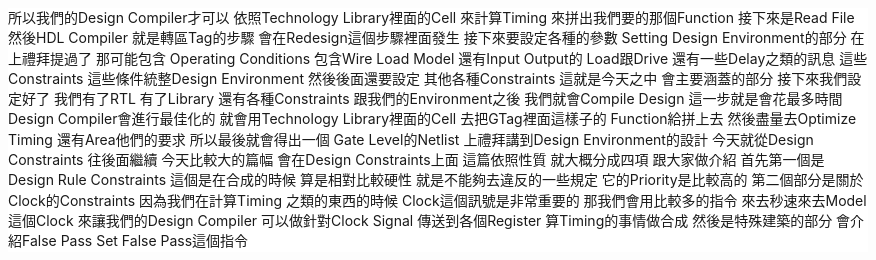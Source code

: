 所以我們的Design Compiler才可以
依照Technology Library裡面的Cell
來計算Timing
來拼出我們要的那個Function
接下來是Read File
然後HDL Compiler
就是轉區Tag的步驟
會在Redesign這個步驟裡面發生
接下來要設定各種的參數
Setting Design Environment的部分
在上禮拜提過了
那可能包含
Operating Conditions
包含Wire Load Model
還有Input Output的
Load跟Drive
還有一些Delay之類的訊息
這些Constraints
這些條件統整Design Environment
然後後面還要設定
其他各種Constraints
這就是今天之中
會主要涵蓋的部分
接下來我們設定好了
我們有了RTL
有了Library
還有各種Constraints
跟我們的Environment之後
我們就會Compile Design
這一步就是會花最多時間
Design Compiler會進行最佳化的
就會用Technology Library裡面的Cell
去把GTag裡面這樣子的
Function給拼上去
然後盡量去Optimize Timing
還有Area他們的要求
所以最後就會得出一個
Gate Level的Netlist
上禮拜講到Design Environment的設計
今天就從Design Constraints
往後面繼續
今天比較大的篇幅
會在Design Constraints上面
這篇依照性質
就大概分成四項
跟大家做介紹
首先第一個是Design Rule Constraints
這個是在合成的時候
算是相對比較硬性
就是不能夠去違反的一些規定
它的Priority是比較高的
第二個部分是關於Clock的Constraints
因為我們在計算Timing
之類的東西的時候
Clock這個訊號是非常重要的
那我們會用比較多的指令
來去秒速來去Model這個Clock
來讓我們的Design Compiler
可以做針對Clock Signal
傳送到各個Register
算Timing的事情做合成
然後是特殊建築的部分
會介紹False Pass
Set False Pass這個指令